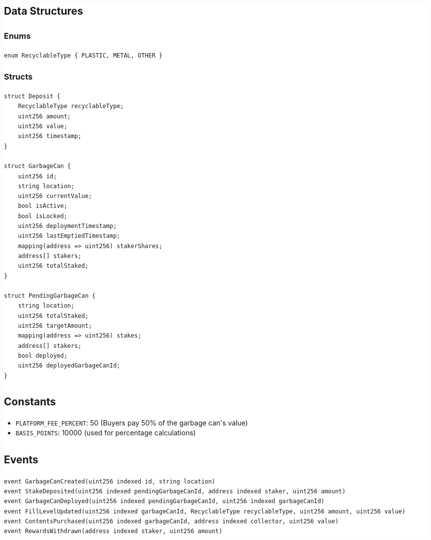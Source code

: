 ## Data Structures

### Enums

```solidity
enum RecyclableType { PLASTIC, METAL, OTHER }
```

### Structs

```solidity
struct Deposit {
    RecyclableType recyclableType;
    uint256 amount;
    uint256 value;
    uint256 timestamp;
}

struct GarbageCan {
    uint256 id;
    string location;
    uint256 currentValue;
    bool isActive;
    bool isLocked;
    uint256 deploymentTimestamp;
    uint256 lastEmptiedTimestamp;
    mapping(address => uint256) stakerShares;
    address[] stakers;
    uint256 totalStaked;
}

struct PendingGarbageCan {
    string location;
    uint256 totalStaked;
    uint256 targetAmount;
    mapping(address => uint256) stakes;
    address[] stakers;
    bool deployed;
    uint256 deployedGarbageCanId;
}
```

## Constants

- `PLATFORM_FEE_PERCENT`: 50 (Buyers pay 50% of the garbage can's value)
- `BASIS_POINTS`: 10000 (used for percentage calculations)

## Events

```solidity
event GarbageCanCreated(uint256 indexed id, string location)
event StakeDeposited(uint256 indexed pendingGarbageCanId, address indexed staker, uint256 amount)
event GarbageCanDeployed(uint256 indexed pendingGarbageCanId, uint256 indexed garbageCanId)
event FillLevelUpdated(uint256 indexed garbageCanId, RecyclableType recyclableType, uint256 amount, uint256 value)
event ContentsPurchased(uint256 indexed garbageCanId, address indexed collector, uint256 value)
event RewardsWithdrawn(address indexed staker, uint256 amount)
```
